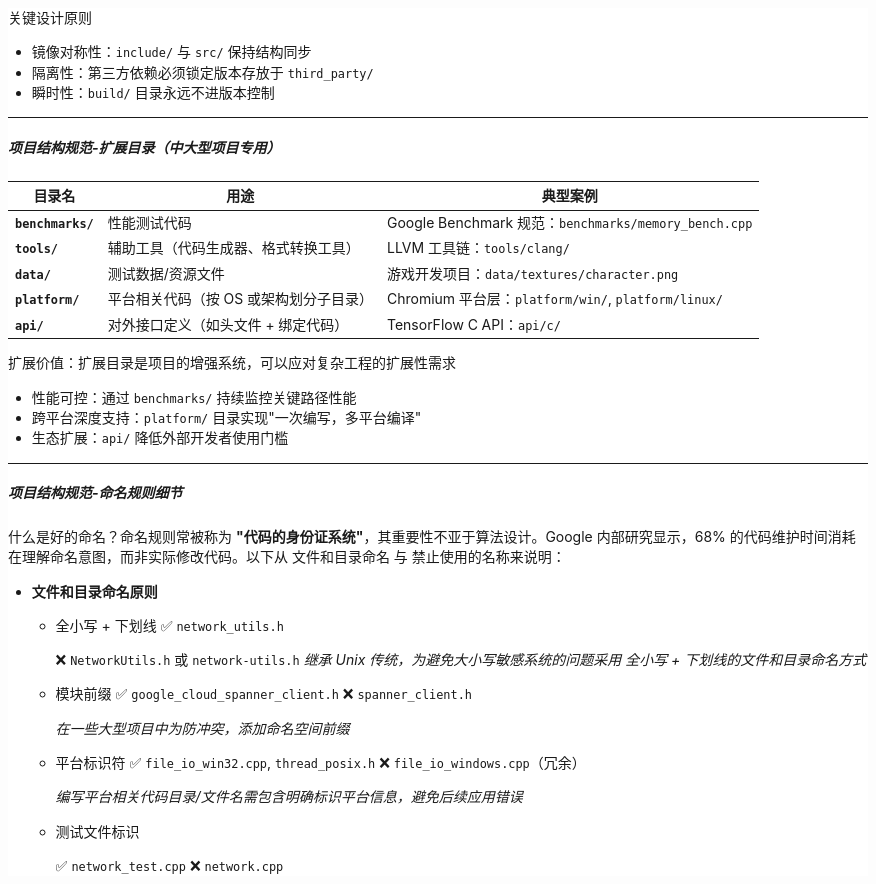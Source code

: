 关键设计原则

- 镜像对称性：`include/` 与 `src/` 保持结构同步
- 隔离性：第三方依赖必须锁定版本存放于 `third_party/`
- 瞬时性：`build/` 目录永远不进版本控制

---

##### **项目结构规范-扩展目录（中大型项目专用）**

| 目录名              | 用途                                                                 | 典型案例                                                                     |
|---------------------|----------------------------------------------------------------------|------------------------------------------------------------------------------|
| **`benchmarks/`**   | 性能测试代码                                                        | Google Benchmark 规范：`benchmarks/memory_bench.cpp`                         |
| **`tools/`**        | 辅助工具（代码生成器、格式转换工具）                                | LLVM 工具链：`tools/clang/`                                                  |
| **`data/`**         | 测试数据/资源文件                                                   | 游戏开发项目：`data/textures/character.png`                                  |
| **`platform/`**     | 平台相关代码（按 OS 或架构划分子目录）                              | Chromium 平台层：`platform/win/`, `platform/linux/`                          |
| **`api/`**          | 对外接口定义（如头文件 + 绑定代码）                                 | TensorFlow C API：`api/c/`                                                   |

扩展价值：扩展目录是项目的增强系统，可以应对复杂工程的扩展性需求

- 性能可控：通过 `benchmarks/` 持续监控关键路径性能
- 跨平台深度支持：`platform/` 目录实现"一次编写，多平台编译"
- 生态扩展：`api/` 降低外部开发者使用门槛

---

##### 项目结构规范-命名规则细节

什么是好的命名？命名规则常被称为 **"代码的身份证系统"**，其重要性不亚于算法设计。Google 内部研究显示，68% 的代码维护时间消耗在理解命名意图，而非实际修改代码。以下从 文件和目录命名 与 禁止使用的名称来说明：

- **文件和目录命名原则**

  - 全小写 + 下划线 
    ✅ `network_utils.h`     
    
    ❌ `NetworkUtils.h` 或 `network-utils.h` 
    *继承 Unix 传统，为避免大小写敏感系统的问题采用 全小写 + 下划线的文件和目录命名方式*

  - 模块前缀 
    ✅ `google_cloud_spanner_client.h` 
    ❌ `spanner_client.h`
    
    *在一些大型项目中为防冲突，添加命名空间前缀*    

  - 平台标识符 
    ✅ `file_io_win32.cpp`, `thread_posix.h` 
    ❌ `file_io_windows.cpp`（冗余）
    
    *编写平台相关代码目录/文件名需包含明确标识平台信息，避免后续应用错误*
    
  - 测试文件标识
    
    ✅ `network_test.cpp` 
    ❌ `network.cpp`
    
